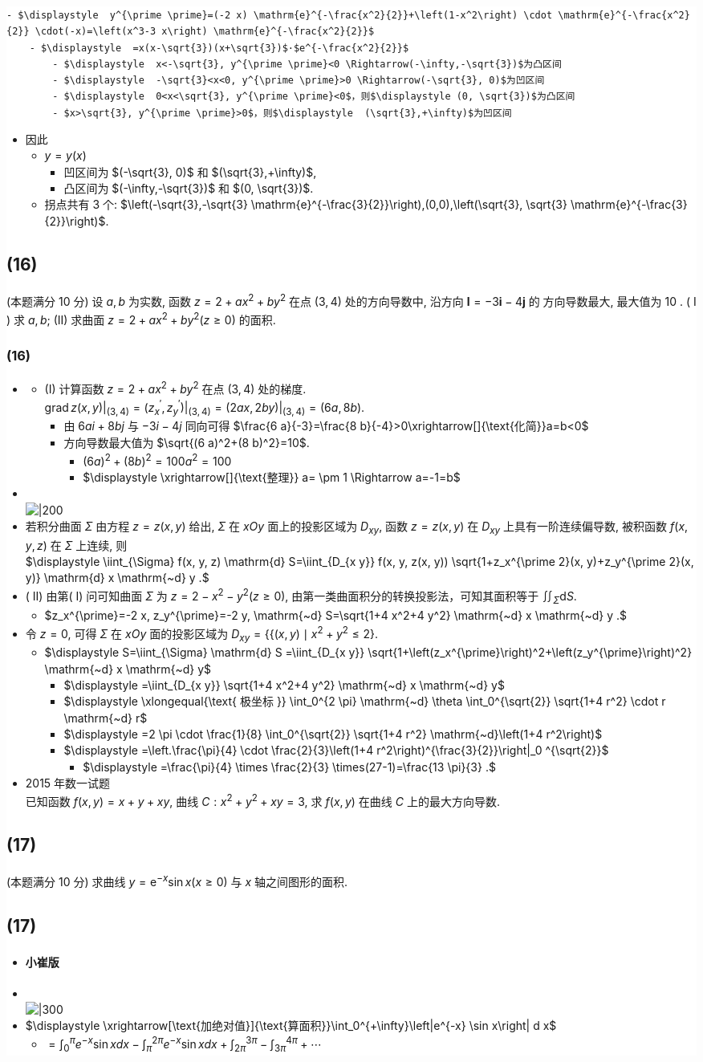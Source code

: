 	- $\displaystyle  y^{\prime \prime}=(-2 x) \mathrm{e}^{-\frac{x^2}{2}}+\left(1-x^2\right) \cdot \mathrm{e}^{-\frac{x^2}{2}} \cdot(-x)=\left(x^3-3 x\right) \mathrm{e}^{-\frac{x^2}{2}}$
		- $\displaystyle  =x(x-\sqrt{3})(x+\sqrt{3})$·$e^{-\frac{x^2}{2}}$
			- $\displaystyle  x<-\sqrt{3}, y^{\prime \prime}<0 \Rightarrow(-\infty,-\sqrt{3})$为凸区间
			- $\displaystyle  -\sqrt{3}<x<0, y^{\prime \prime}>0 \Rightarrow(-\sqrt{3}, 0)$为凹区间
			- $\displaystyle  0<x<\sqrt{3}, y^{\prime \prime}<0$，则$\displaystyle (0, \sqrt{3})$为凸区间
			- $x>\sqrt{3}, y^{\prime \prime}>0$，则$\displaystyle  (\sqrt{3},+\infty)$为凹区间
- 因此
	- $y=y(x)$ 
		- 凹区间为 $(-\sqrt{3}, 0)$ 和 $(\sqrt{3},+\infty)$, 
		- 凸区间为 $(-\infty,-\sqrt{3})$ 和 $(0, \sqrt{3})$. 
	- 拐点共有 3 个: $\left(-\sqrt{3},-\sqrt{3} \mathrm{e}^{-\frac{3}{2}}\right),(0,0),\left(\sqrt{3}, \sqrt{3} \mathrm{e}^{-\frac{3}{2}}\right)$.
## (16)
 (本题满分 10 分)
设 $a, b$ 为实数, 函数 $z=2+a x^{2}+b y^{2}$ 在点 $(3,4)$ 处的方向导数中, 沿方向 $\boldsymbol{l}=-3 \boldsymbol{i}-4 \boldsymbol{j}$ 的 方向导数最大, 最大值为 10 .
( I ) 求 $a, b$;
(II) 求曲面 $z=2+a x^{2}+b y^{2}(z \geqslant 0)$ 的面积. 
### (16)
- - (I) 计算函数 $z=2+a x^2+b y^2$ 在点 $(3,4)$ 处的梯度.<br>$\left.\operatorname{grad} z(x, y)\right|_{(3,4)}=\left.\left(z_x^{\prime}, z_y^{\prime}\right)\right|_{(3,4)}=\left.(2 a x, 2 b y)\right|_{(3,4)}=(6 a, 8 b) .$
	- 由 $6 a i+8 b j$ 与 $-3 i-4 j$ 同向可得 $\frac{6 a}{-3}=\frac{8 b}{-4}>0\xrightarrow[]{\text{化简}}a=b<0$
	- 方向导数最大值为 $\sqrt{(6 a)^2+(8 b)^2}=10$.
		- $(6 a)^2+(8 b)^2=100 a^2=100$
		- $\displaystyle \xrightarrow[]{\text{整理}} a= \pm 1 \Rightarrow a=-1=b$
- <br>![|200](/_assets_/Images/20241209201106.png)
- 若积分曲面 $\displaystyle \Sigma$ 由方程 $z=z(x, y)$ 给出, $\displaystyle \Sigma$ 在 $x O y$ 面上的投影区域为 $D_{x y}$, 函数 $z=z(x, y)$ 在 $D_{x y}$ 上具有一阶连续偏导数, 被积函数 $f(x, y, z)$ 在 $\displaystyle \Sigma$ 上连续, 则<br>$\displaystyle \iint_{\Sigma} f(x, y, z) \mathrm{d} S=\iint_{D_{x y}} f(x, y, z(x, y)) \sqrt{1+z_x^{\prime 2}(x, y)+z_y^{\prime 2}(x, y)} \mathrm{d} x \mathrm{~d} y .$
- ( II) 由第( I) 问可知曲面 $\displaystyle \Sigma$ 为 $z=2-x^2-y^2(z \geqslant 0)$, 由第一类曲面积分的转换投影法，可知其面积等于 $\displaystyle \iint_{\Sigma} \mathrm{d} S$.
	- $z_x^{\prime}=-2 x, z_y^{\prime}=-2 y, \mathrm{~d} S=\sqrt{1+4 x^2+4 y^2} \mathrm{~d} x \mathrm{~d} y .$
- 令 $z=0$, 可得 $\displaystyle \Sigma$ 在 $x O y$ 面的投影区域为 $D_{x y}=\left\{\left\{(x, y) \mid x^2+y^2 \leqslant 2\right\}\right.$.
	- $\displaystyle  S=\iint_{\Sigma} \mathrm{d} S  =\iint_{D_{x y}} \sqrt{1+\left(z_x^{\prime}\right)^2+\left(z_y^{\prime}\right)^2} \mathrm{~d} x \mathrm{~d} y$
		- $\displaystyle =\iint_{D_{x y}} \sqrt{1+4 x^2+4 y^2} \mathrm{~d} x \mathrm{~d} y$
		- $\displaystyle  \xlongequal{\text{ 极坐标 }} \int_0^{2 \pi} \mathrm{~d} \theta \int_0^{\sqrt{2}} \sqrt{1+4 r^2} \cdot r \mathrm{~d} r$
		- $\displaystyle =2 \pi \cdot \frac{1}{8} \int_0^{\sqrt{2}} \sqrt{1+4 r^2} \mathrm{~d}\left(1+4 r^2\right)$
		- $\displaystyle  =\left.\frac{\pi}{4} \cdot \frac{2}{3}\left(1+4 r^2\right)^{\frac{3}{2}}\right|_0 ^{\sqrt{2}}$
			- $\displaystyle =\frac{\pi}{4} \times \frac{2}{3} \times(27-1)=\frac{13 \pi}{3} .$
- 2015 年数一试题<br>已知函数 $f(x, y)=x+y+x y$, 曲线 $C: x^2+y^2+x y=3$, 求 $f(x, y)$ 在曲线 $C$ 上的最大方向导数.
## (17) 
(本题满分 10 分)
求曲线 $y=\mathrm{e}^{-x} \sin x(x \geqslant 0)$ 与 $x$ 轴之间图形的面积.
## (17)
- #### 小崔版
- <br>![|300](/_assets_/Images/20241209203344.png)
- $\displaystyle \xrightarrow[\text{加绝对值}]{\text{算面积}}\int_0^{+\infty}\left|e^{-x} \sin x\right| d x$
	- $\displaystyle = \int_0^\pi e^{-x} \sin x d x-\int_\pi^{2 \pi} e^{-x} \sin x d x+\int_{2 \pi}^{3 \pi}-\int_{3 \pi}^{4 \pi}+\cdots$